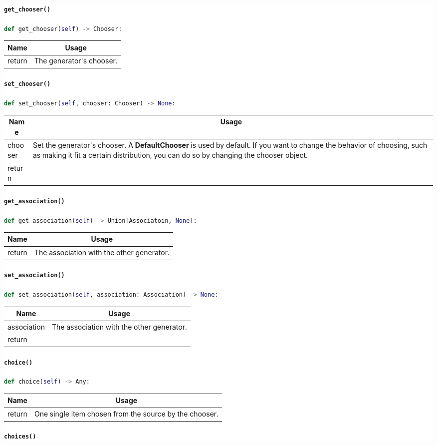 #### `get_chooser()`

```python
def get_chooser(self) -> Chooser:
```

| Name   | Usage                    |
| ------ | ------------------------ |
| return | The generator's chooser. |

#### `set_chooser()`

```python
def set_chooser(self, chooser: Chooser) -> None:
```

| Name    | Usage                                                        |
| ------- | ------------------------------------------------------------ |
| chooser | Set the generator's chooser. A **DefaultChooser** is used by default. If you want to change the behavior of choosing, such as making it fit a certain distribution, you can do so by changing the chooser object. |
| return  |                                                              |

#### `get_association()`

```python
def get_association(self) -> Union[Associatoin, None]:
```

| Name   | Usage                                     |
| ------ | ----------------------------------------- |
| return | The association with the other generator. |

#### `set_association()`

```python
def set_association(self, association: Association) -> None:
```

| Name        | Usage                                     |
| ----------- | ----------------------------------------- |
| association | The association with the other generator. |
| return      |                                           |

#### `choice()`

```python
def choice(self) -> Any:
```

| Name   | Usage                                                  |
| ------ | ------------------------------------------------------ |
| return | One single item chosen from the source by the chooser. |

#### `choices()`
